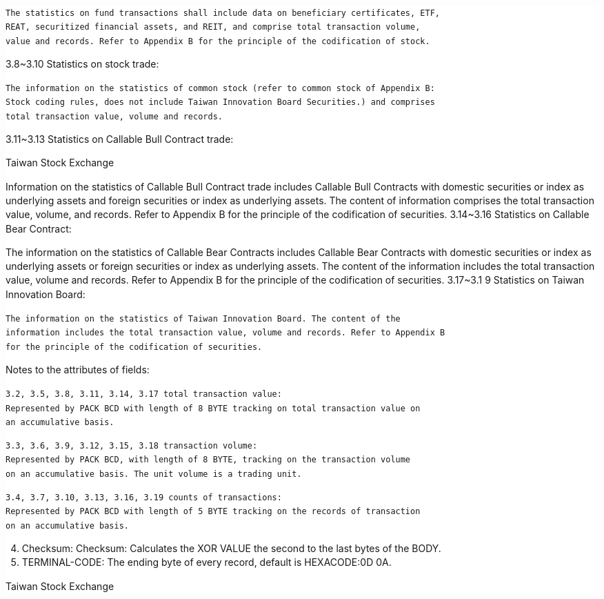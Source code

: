 ```
The statistics on fund transactions shall include data on beneficiary certificates, ETF,
REAT, securitized financial assets, and REIT, and comprise total transaction volume,
value and records. Refer to Appendix B for the principle of the codification of stock.
```
3.8~3.10 Statistics on stock trade:

```
The information on the statistics of common stock (refer to common stock of Appendix B:
Stock coding rules, does not include Taiwan Innovation Board Securities.) and comprises
total transaction value, volume and records.
```
3.11~3.13 Statistics on Callable Bull Contract trade:


Taiwan Stock Exchange

Information on the statistics of Callable Bull Contract trade includes Callable Bull
Contracts with domestic securities or index as underlying assets and foreign securities or
index as underlying assets. The content of information comprises the total transaction
value, volume, and records. Refer to Appendix B for the principle of the codification of
securities.
3.14~3.16 Statistics on Callable Bear Contract:

The information on the statistics of Callable Bear Contracts includes Callable Bear
Contracts with domestic securities or index as underlying assets or foreign securities or
index as underlying assets. The content of the information includes the total transaction
value, volume and records. Refer to Appendix B for the principle of the codification of
securities.
3.17~3.1 9 Statistics on Taiwan Innovation Board:

```
The information on the statistics of Taiwan Innovation Board. The content of the
information includes the total transaction value, volume and records. Refer to Appendix B
for the principle of the codification of securities.
```
Notes to the attributes of fields:

```
3.2, 3.5, 3.8, 3.11, 3.14, 3.17 total transaction value:
Represented by PACK BCD with length of 8 BYTE tracking on total transaction value on
an accumulative basis.
```
```
3.3, 3.6, 3.9, 3.12, 3.15, 3.18 transaction volume:
Represented by PACK BCD, with length of 8 BYTE, tracking on the transaction volume
on an accumulative basis. The unit volume is a trading unit.
```
```
3.4, 3.7, 3.10, 3.13, 3.16, 3.19 counts of transactions:
Represented by PACK BCD with length of 5 BYTE tracking on the records of transaction
on an accumulative basis.
```
4. Checksum: Checksum: Calculates the XOR VALUE the second to the last bytes of the BODY.
5. TERMINAL-CODE: The ending byte of every record, default is HEXACODE:0D 0A.


Taiwan Stock Exchange
